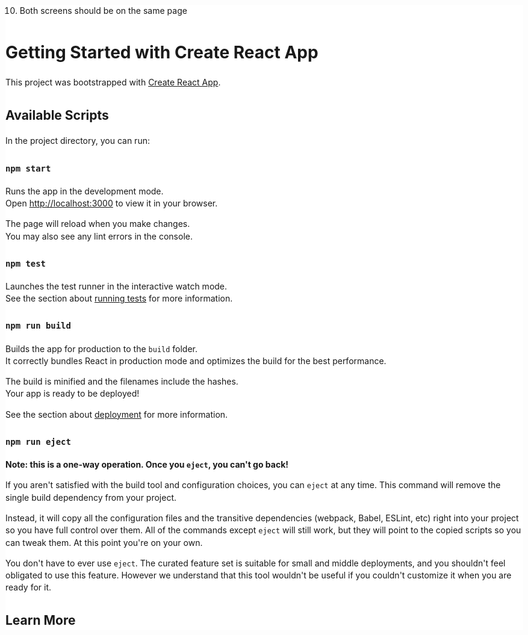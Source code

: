 10. Both screens should be on the same page

# Getting Started with Create React App

This project was bootstrapped with [Create React App](https://github.com/facebook/create-react-app).

## Available Scripts

In the project directory, you can run:

### `npm start`

Runs the app in the development mode.\
Open [http://localhost:3000](http://localhost:3000) to view it in your browser.

The page will reload when you make changes.\
You may also see any lint errors in the console.

### `npm test`

Launches the test runner in the interactive watch mode.\
See the section about [running tests](https://facebook.github.io/create-react-app/docs/running-tests) for more information.

### `npm run build`

Builds the app for production to the `build` folder.\
It correctly bundles React in production mode and optimizes the build for the best performance.

The build is minified and the filenames include the hashes.\
Your app is ready to be deployed!

See the section about [deployment](https://facebook.github.io/create-react-app/docs/deployment) for more information.

### `npm run eject`

**Note: this is a one-way operation. Once you `eject`, you can't go back!**

If you aren't satisfied with the build tool and configuration choices, you can `eject` at any time. This command will remove the single build dependency from your project.

Instead, it will copy all the configuration files and the transitive dependencies (webpack, Babel, ESLint, etc) right into your project so you have full control over them. All of the commands except `eject` will still work, but they will point to the copied scripts so you can tweak them. At this point you're on your own.

You don't have to ever use `eject`. The curated feature set is suitable for small and middle deployments, and you shouldn't feel obligated to use this feature. However we understand that this tool wouldn't be useful if you couldn't customize it when you are ready for it.

## Learn More
